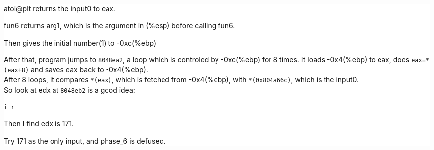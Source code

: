 atoi@plt returns the input0 to eax.  

fun6 returns arg1, which is the argument in (%esp) before calling fun6.  

Then gives the initial number(1) to -0xc(%ebp)  

After that, program jumps to ```8048ea2```, a loop which is controled by -0xc(%ebp) for 8 times. It loads -0x4(%ebp) to eax, does `eax=*(eax+8)` and saves eax back to -0x4(%ebp).  
After 8 loops, it compares `*(eax)`, which is fetched from -0x4(%ebp), with `*(0x804a66c)`, which is the input0.  
So look at edx at ```8048eb2``` is a good idea:  

```
i r
```

Then I find edx is 171.

Try 171 as the only input, and phase_6 is defused.  
